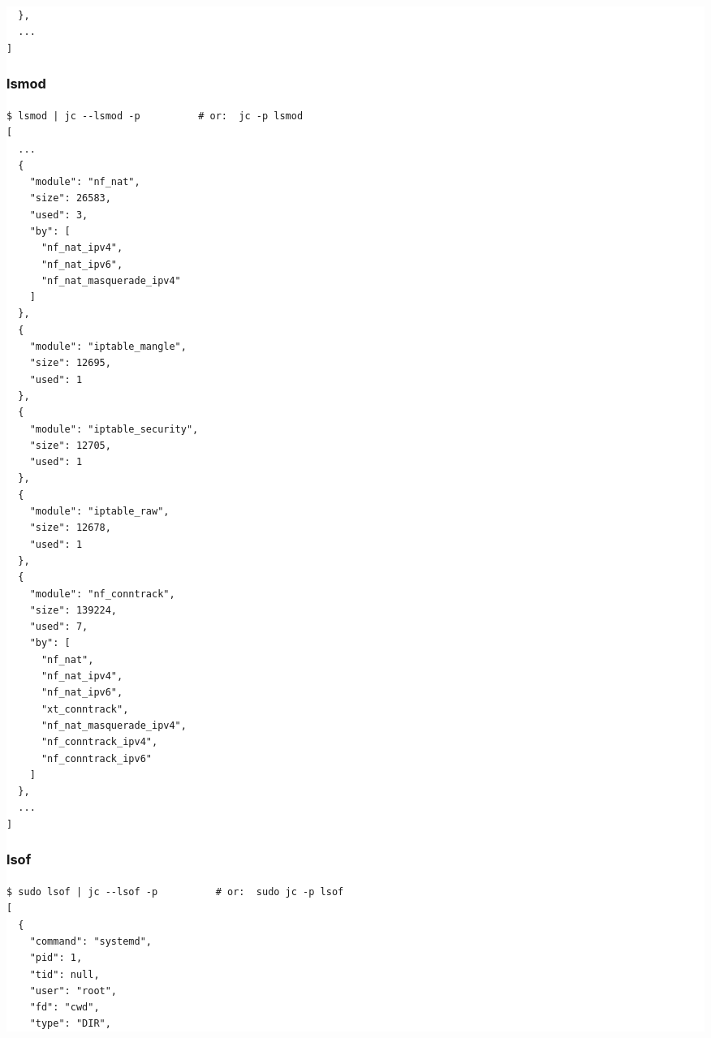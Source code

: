 ```
  },
  ...
]
```
### lsmod
```
$ lsmod | jc --lsmod -p          # or:  jc -p lsmod
[
  ...
  {
    "module": "nf_nat",
    "size": 26583,
    "used": 3,
    "by": [
      "nf_nat_ipv4",
      "nf_nat_ipv6",
      "nf_nat_masquerade_ipv4"
    ]
  },
  {
    "module": "iptable_mangle",
    "size": 12695,
    "used": 1
  },
  {
    "module": "iptable_security",
    "size": 12705,
    "used": 1
  },
  {
    "module": "iptable_raw",
    "size": 12678,
    "used": 1
  },
  {
    "module": "nf_conntrack",
    "size": 139224,
    "used": 7,
    "by": [
      "nf_nat",
      "nf_nat_ipv4",
      "nf_nat_ipv6",
      "xt_conntrack",
      "nf_nat_masquerade_ipv4",
      "nf_conntrack_ipv4",
      "nf_conntrack_ipv6"
    ]
  },
  ...
]
```
### lsof
```
$ sudo lsof | jc --lsof -p          # or:  sudo jc -p lsof
[
  {
    "command": "systemd",
    "pid": 1,
    "tid": null,
    "user": "root",
    "fd": "cwd",
    "type": "DIR",
```